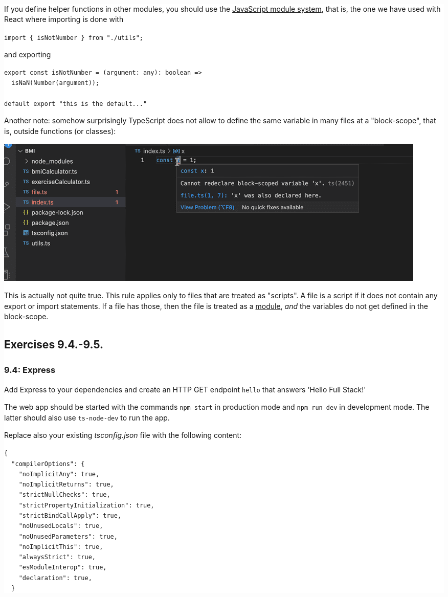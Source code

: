 If you define helper functions in other modules, you should use the [JavaScript module system](https://developer.mozilla.org/en-US/docs/Web/JavaScript/Guide/Modules), that is, the one we have used with React where importing is done with

```
import { isNotNumber } from "./utils";
```

and exporting

```
export const isNotNumber = (argument: any): boolean =>
  isNaN(Number(argument));

default export "this is the default..."
```

Another note: somehow surprisingly TypeScript does not allow to define the same variable in many files at a "block-scope", that is, outside functions (or classes):

![plot](./exercises-media/60e.png)

This is actually not quite true. This rule applies only to files that are treated as "scripts". A file is a script if it does not contain any export or import statements. If a file has those, then the file is treated as a [module](https://www.typescriptlang.org/docs/handbook/modules.html), <em>and</em> the variables do not get defined in the block-scope.


## Exercises 9.4.-9.5.

### 9.4: Express

Add Express to your dependencies and create an HTTP GET endpoint `hello` that answers 'Hello Full Stack!'

The web app should be started with the commands `npm start` in production mode and `npm run dev` in development mode. The latter should also use `ts-node-dev` to run the app.

Replace also your existing <em>tsconfig.json</em> file with the following content:

```
{
  "compilerOptions": {
    "noImplicitAny": true,
    "noImplicitReturns": true,
    "strictNullChecks": true,
    "strictPropertyInitialization": true,
    "strictBindCallApply": true,
    "noUnusedLocals": true,
    "noUnusedParameters": true,
    "noImplicitThis": true,
    "alwaysStrict": true,
    "esModuleInterop": true,
    "declaration": true,
  }
```